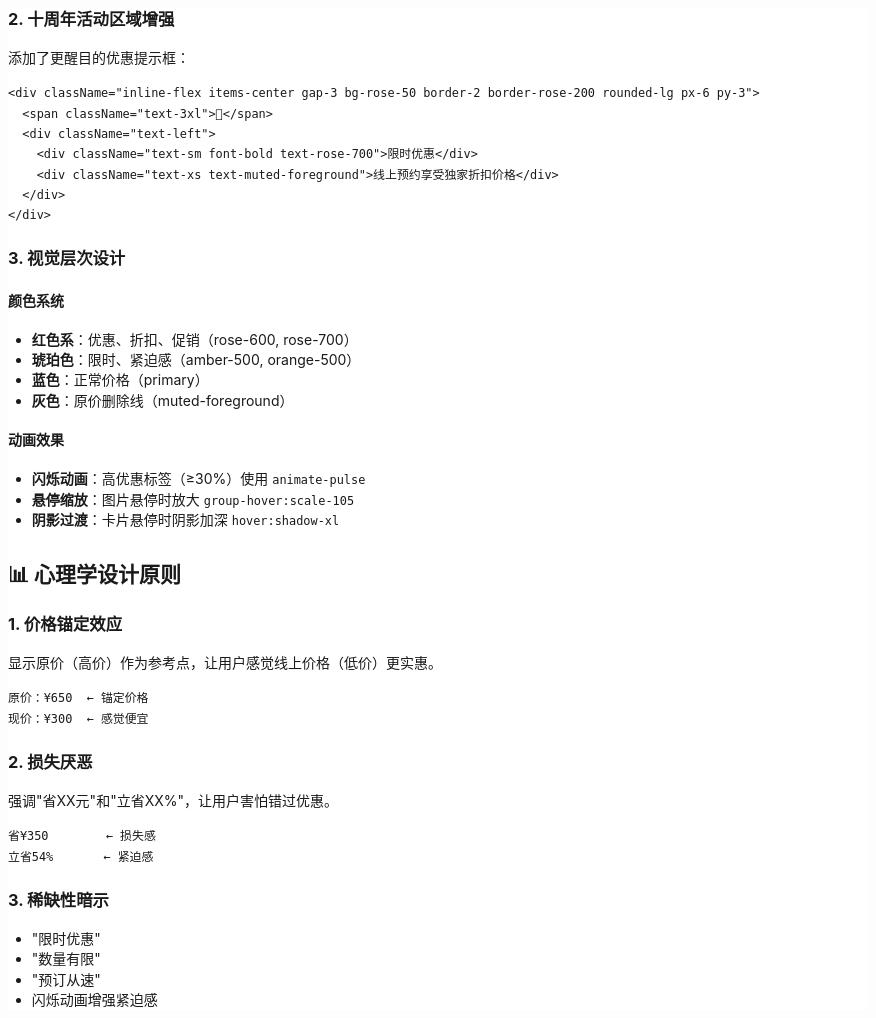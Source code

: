 ### 2. **十周年活动区域增强**

添加了更醒目的优惠提示框：

```tsx
<div className="inline-flex items-center gap-3 bg-rose-50 border-2 border-rose-200 rounded-lg px-6 py-3">
  <span className="text-3xl">🎁</span>
  <div className="text-left">
    <div className="text-sm font-bold text-rose-700">限时优惠</div>
    <div className="text-xs text-muted-foreground">线上预约享受独家折扣价格</div>
  </div>
</div>
```

### 3. **视觉层次设计**

#### 颜色系统
- **红色系**：优惠、折扣、促销（rose-600, rose-700）
- **琥珀色**：限时、紧迫感（amber-500, orange-500）
- **蓝色**：正常价格（primary）
- **灰色**：原价删除线（muted-foreground）

#### 动画效果
- **闪烁动画**：高优惠标签（≥30%）使用 `animate-pulse`
- **悬停缩放**：图片悬停时放大 `group-hover:scale-105`
- **阴影过渡**：卡片悬停时阴影加深 `hover:shadow-xl`

## 📊 心理学设计原则

### 1. **价格锚定效应**
显示原价（高价）作为参考点，让用户感觉线上价格（低价）更实惠。

```
原价：¥650  ← 锚定价格
现价：¥300  ← 感觉便宜
```

### 2. **损失厌恶**
强调"省XX元"和"立省XX%"，让用户害怕错过优惠。

```
省¥350        ← 损失感
立省54%       ← 紧迫感
```

### 3. **稀缺性暗示**
- "限时优惠"
- "数量有限"
- "预订从速"
- 闪烁动画增强紧迫感

